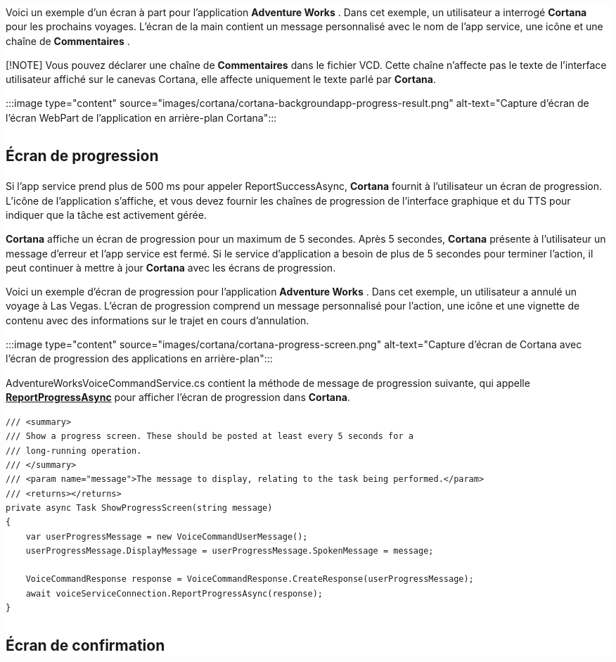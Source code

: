 Voici un exemple d’un écran à part pour l’application **Adventure Works** . Dans cet exemple, un utilisateur a interrogé **Cortana** pour les prochains voyages. L’écran de la main contient un message personnalisé avec le nom de l’app service, une icône et une chaîne de **Commentaires** . 

[!NOTE] Vous pouvez déclarer une chaîne de **Commentaires** dans le fichier VCD. Cette chaîne n’affecte pas le texte de l’interface utilisateur affiché sur le canevas Cortana, elle affecte uniquement le texte parlé par **Cortana**.

:::image type="content" source="images/cortana/cortana-backgroundapp-progress-result.png" alt-text="Capture d’écran de l’écran WebPart de l’application en arrière-plan Cortana":::

## <a name="progress-screen"></a>Écran de progression

Si l’app service prend plus de 500 ms pour appeler ReportSuccessAsync, **Cortana** fournit à l’utilisateur un écran de progression. L’icône de l’application s’affiche, et vous devez fournir les chaînes de progression de l’interface graphique et du TTS pour indiquer que la tâche est activement gérée.

**Cortana** affiche un écran de progression pour un maximum de 5 secondes. Après 5 secondes, **Cortana** présente à l’utilisateur un message d’erreur et l’app service est fermé. Si le service d’application a besoin de plus de 5 secondes pour terminer l’action, il peut continuer à mettre à jour **Cortana** avec les écrans de progression.

Voici un exemple d’écran de progression pour l’application **Adventure Works** . Dans cet exemple, un utilisateur a annulé un voyage à Las Vegas. L’écran de progression comprend un message personnalisé pour l’action, une icône et une vignette de contenu avec des informations sur le trajet en cours d’annulation.

:::image type="content" source="images/cortana/cortana-progress-screen.png" alt-text="Capture d’écran de Cortana avec l’écran de progression des applications en arrière-plan":::

AdventureWorksVoiceCommandService.cs contient la méthode de message de progression suivante, qui appelle [**ReportProgressAsync**](/uwp/api/Windows.ApplicationModel.VoiceCommands.VoiceCommandServiceConnection) pour afficher l’écran de progression dans **Cortana**.

```    CSharp
/// <summary>
/// Show a progress screen. These should be posted at least every 5 seconds for a 
/// long-running operation.
/// </summary>
/// <param name="message">The message to display, relating to the task being performed.</param>
/// <returns></returns>
private async Task ShowProgressScreen(string message)
{
    var userProgressMessage = new VoiceCommandUserMessage();
    userProgressMessage.DisplayMessage = userProgressMessage.SpokenMessage = message;

    VoiceCommandResponse response = VoiceCommandResponse.CreateResponse(userProgressMessage);
    await voiceServiceConnection.ReportProgressAsync(response);
}
```

## <a name="confirmation-screen"></a>Écran de confirmation
